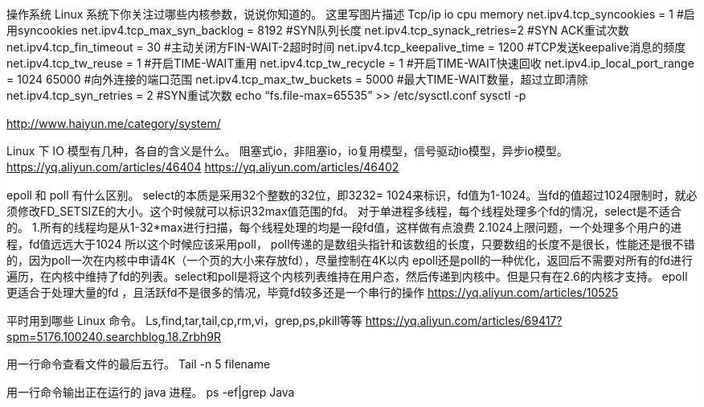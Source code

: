 操作系统
Linux 系统下你关注过哪些内核参数，说说你知道的。
这里写图片描述
Tcp/ip io cpu memory
net.ipv4.tcp_syncookies = 1
#启用syncookies
net.ipv4.tcp_max_syn_backlog = 8192
#SYN队列长度
net.ipv4.tcp_synack_retries=2
#SYN ACK重试次数
net.ipv4.tcp_fin_timeout = 30
#主动关闭方FIN-WAIT-2超时时间
net.ipv4.tcp_keepalive_time = 1200
#TCP发送keepalive消息的频度
net.ipv4.tcp_tw_reuse = 1
#开启TIME-WAIT重用
net.ipv4.tcp_tw_recycle = 1
#开启TIME-WAIT快速回收
net.ipv4.ip_local_port_range = 1024 65000
#向外连接的端口范围
net.ipv4.tcp_max_tw_buckets = 5000
#最大TIME-WAIT数量，超过立即清除
net.ipv4.tcp_syn_retries = 2
#SYN重试次数
echo “fs.file-max=65535” >> /etc/sysctl.conf
sysctl -p

http://www.haiyun.me/category/system/

Linux 下 IO 模型有几种，各自的含义是什么。
阻塞式io，非阻塞io，io复用模型，信号驱动io模型，异步io模型。
https://yq.aliyun.com/articles/46404
https://yq.aliyun.com/articles/46402

epoll 和 poll 有什么区别。
select的本质是采用32个整数的32位，即3232= 1024来标识，fd值为1-1024。当fd的值超过1024限制时，就必须修改FD_SETSIZE的大小。这个时候就可以标识32max值范围的fd。
对于单进程多线程，每个线程处理多个fd的情况，select是不适合的。
1.所有的线程均是从1-32*max进行扫描，每个线程处理的均是一段fd值，这样做有点浪费
2.1024上限问题，一个处理多个用户的进程，fd值远远大于1024
所以这个时候应该采用poll，
poll传递的是数组头指针和该数组的长度，只要数组的长度不是很长，性能还是很不错的，因为poll一次在内核中申请4K（一个页的大小来存放fd），尽量控制在4K以内
epoll还是poll的一种优化，返回后不需要对所有的fd进行遍历，在内核中维持了fd的列表。select和poll是将这个内核列表维持在用户态，然后传递到内核中。但是只有在2.6的内核才支持。
epoll更适合于处理大量的fd ，且活跃fd不是很多的情况，毕竟fd较多还是一个串行的操作
https://yq.aliyun.com/articles/10525

平时用到哪些 Linux 命令。
Ls,find,tar,tail,cp,rm,vi，grep,ps,pkill等等
https://yq.aliyun.com/articles/69417?spm=5176.100240.searchblog.18.Zrbh9R

用一行命令查看文件的最后五行。
Tail -n 5 filename

用一行命令输出正在运行的 java 进程。
ps -ef|grep Java

